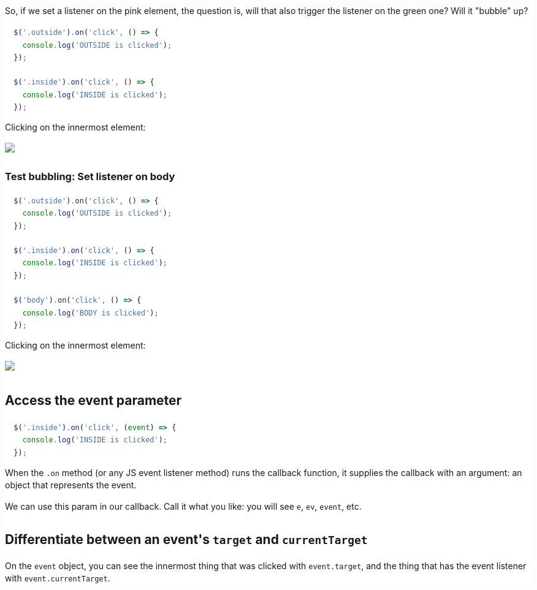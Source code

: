 So, if we set a listener on the pink element, the question is, will that also trigger the listener on the green one? Will it "bubble" up?

```javascript
  $('.outside').on('click', () => {
    console.log('OUTSIDE is clicked');
  });

  $('.inside').on('click', () => {
    console.log('INSIDE is clicked');
  });
```

Clicking on the innermost element:

![](https://i.imgur.com/y1wUz8c.png)

### Test bubbling: Set listener on body

```javascript
  $('.outside').on('click', () => {
    console.log('OUTSIDE is clicked');
  });

  $('.inside').on('click', () => {
    console.log('INSIDE is clicked');
  });

  $('body').on('click', () => {
    console.log('BODY is clicked');
  });
```

Clicking on the innermost element:

![](https://i.imgur.com/yNHoVTJ.png)

## Access the event parameter

```javascript
  $('.inside').on('click', (event) => {
    console.log('INSIDE is clicked');
  });
```

When the `.on` method (or any JS event listener method) runs the callback function, it supplies the callback with an argument: an object that represents the event.

We can use this param in our callback. Call it what you like: you will see `e`, `ev`, `event`, etc.

## Differentiate between an event's `target` and `currentTarget`

On the `event` object, you can see the innermost thing that was clicked with `event.target`, and the thing that has the event listener with `event.currentTarget`.
